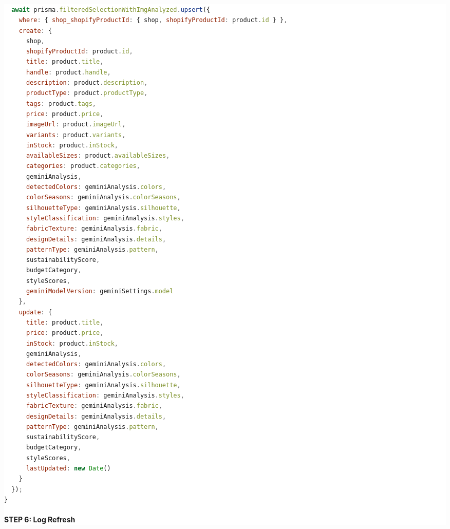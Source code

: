 ```javascript
  await prisma.filteredSelectionWithImgAnalyzed.upsert({
    where: { shop_shopifyProductId: { shop, shopifyProductId: product.id } },
    create: {
      shop,
      shopifyProductId: product.id,
      title: product.title,
      handle: product.handle,
      description: product.description,
      productType: product.productType,
      tags: product.tags,
      price: product.price,
      imageUrl: product.imageUrl,
      variants: product.variants,
      inStock: product.inStock,
      availableSizes: product.availableSizes,
      categories: product.categories,
      geminiAnalysis,
      detectedColors: geminiAnalysis.colors,
      colorSeasons: geminiAnalysis.colorSeasons,
      silhouetteType: geminiAnalysis.silhouette,
      styleClassification: geminiAnalysis.styles,
      fabricTexture: geminiAnalysis.fabric,
      designDetails: geminiAnalysis.details,
      patternType: geminiAnalysis.pattern,
      sustainabilityScore,
      budgetCategory,
      styleScores,
      geminiModelVersion: geminiSettings.model
    },
    update: {
      title: product.title,
      price: product.price,
      inStock: product.inStock,
      geminiAnalysis,
      detectedColors: geminiAnalysis.colors,
      colorSeasons: geminiAnalysis.colorSeasons,
      silhouetteType: geminiAnalysis.silhouette,
      styleClassification: geminiAnalysis.styles,
      fabricTexture: geminiAnalysis.fabric,
      designDetails: geminiAnalysis.details,
      patternType: geminiAnalysis.pattern,
      sustainabilityScore,
      budgetCategory,
      styleScores,
      lastUpdated: new Date()
    }
  });
}
```

#### STEP 6: Log Refresh
